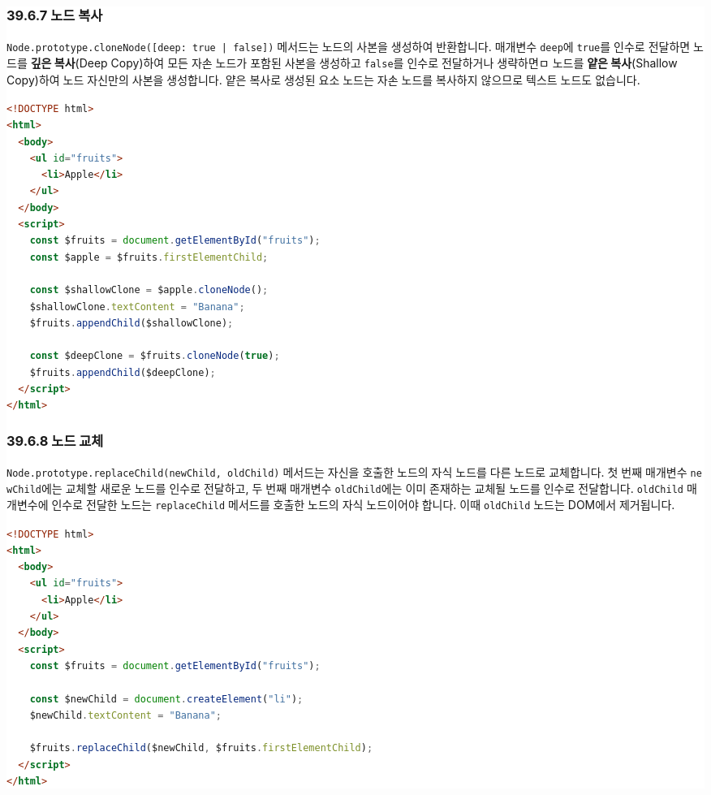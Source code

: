 ### 39.6.7 노드 복사

`Node.prototype.cloneNode([deep: true | false])` 메서드는 노드의 사본을 생성하여 반환합니다. 매개변수 `deep`에 `true`를 인수로 전달하면 노드를 **깊은 복사**(Deep Copy)하여 모든 자손 노드가 포함된 사본을 생성하고 `false`를 인수로 전달하거나 생략하면ㅁ 노드를 **얕은 복사**(Shallow Copy)하여 노드 자신만의 사본을 생성합니다. 얕은 복사로 생성된 요소 노드는 자손 노드를 복사하지 않으므로 텍스트 노드도 없습니다.

```html
<!DOCTYPE html>
<html>
  <body>
    <ul id="fruits">
      <li>Apple</li>
    </ul>
  </body>
  <script>
    const $fruits = document.getElementById("fruits");
    const $apple = $fruits.firstElementChild;

    const $shallowClone = $apple.cloneNode();
    $shallowClone.textContent = "Banana";
    $fruits.appendChild($shallowClone);

    const $deepClone = $fruits.cloneNode(true);
    $fruits.appendChild($deepClone);
  </script>
</html>
```

### 39.6.8 노드 교체

`Node.prototype.replaceChild(newChild, oldChild)` 메서드는 자신을 호출한 노드의 자식 노드를 다른 노드로 교체합니다. 첫 번째 매개변수 `newChild`에는 교체할 새로운 노드를 인수로 전달하고, 두 번째 매개변수 `oldChild`에는 이미 존재하는 교체될 노드를 인수로 전달합니다. `oldChild` 매개변수에 인수로 전달한 노드는 `replaceChild` 메서드를 호출한 노드의 자식 노드이어야 합니다. 이때 `oldChild` 노드는 DOM에서 제거됩니다.

```html
<!DOCTYPE html>
<html>
  <body>
    <ul id="fruits">
      <li>Apple</li>
    </ul>
  </body>
  <script>
    const $fruits = document.getElementById("fruits");

    const $newChild = document.createElement("li");
    $newChild.textContent = "Banana";

    $fruits.replaceChild($newChild, $fruits.firstElementChild);
  </script>
</html>
```
